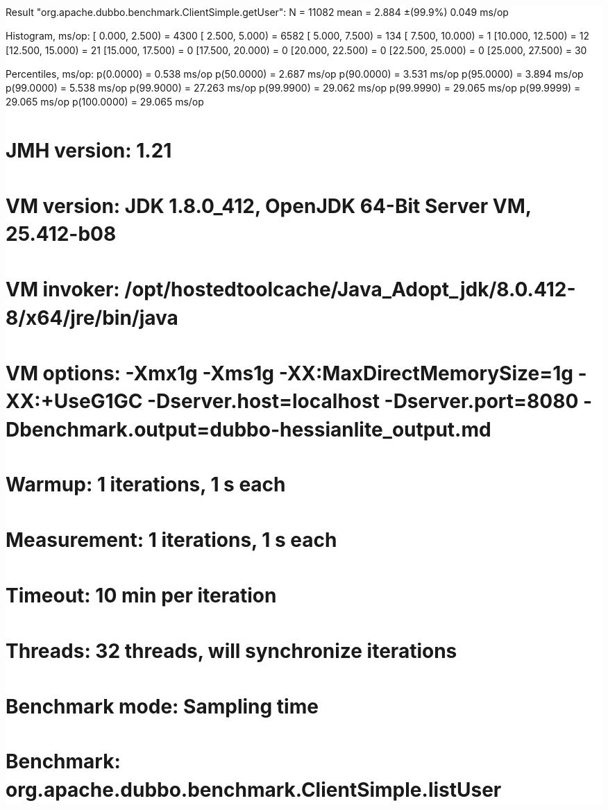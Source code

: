Result "org.apache.dubbo.benchmark.ClientSimple.getUser":
  N = 11082
  mean =      2.884 ±(99.9%) 0.049 ms/op

  Histogram, ms/op:
    [ 0.000,  2.500) = 4300 
    [ 2.500,  5.000) = 6582 
    [ 5.000,  7.500) = 134 
    [ 7.500, 10.000) = 1 
    [10.000, 12.500) = 12 
    [12.500, 15.000) = 21 
    [15.000, 17.500) = 0 
    [17.500, 20.000) = 0 
    [20.000, 22.500) = 0 
    [22.500, 25.000) = 0 
    [25.000, 27.500) = 30 

  Percentiles, ms/op:
      p(0.0000) =      0.538 ms/op
     p(50.0000) =      2.687 ms/op
     p(90.0000) =      3.531 ms/op
     p(95.0000) =      3.894 ms/op
     p(99.0000) =      5.538 ms/op
     p(99.9000) =     27.263 ms/op
     p(99.9900) =     29.062 ms/op
     p(99.9990) =     29.065 ms/op
     p(99.9999) =     29.065 ms/op
    p(100.0000) =     29.065 ms/op


# JMH version: 1.21
# VM version: JDK 1.8.0_412, OpenJDK 64-Bit Server VM, 25.412-b08
# VM invoker: /opt/hostedtoolcache/Java_Adopt_jdk/8.0.412-8/x64/jre/bin/java
# VM options: -Xmx1g -Xms1g -XX:MaxDirectMemorySize=1g -XX:+UseG1GC -Dserver.host=localhost -Dserver.port=8080 -Dbenchmark.output=dubbo-hessianlite_output.md
# Warmup: 1 iterations, 1 s each
# Measurement: 1 iterations, 1 s each
# Timeout: 10 min per iteration
# Threads: 32 threads, will synchronize iterations
# Benchmark mode: Sampling time
# Benchmark: org.apache.dubbo.benchmark.ClientSimple.listUser
